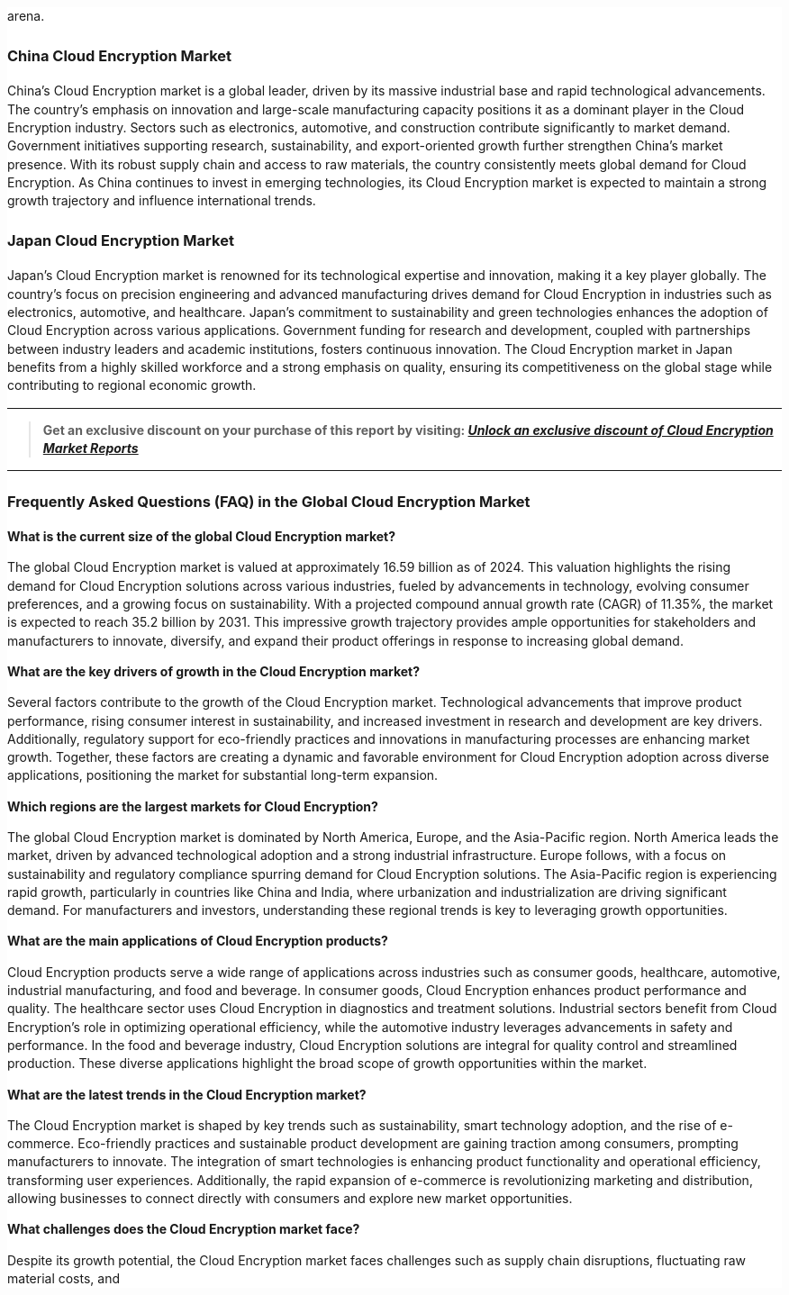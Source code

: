arena.</p><h3>China Cloud Encryption Market</h3><p>China&rsquo;s Cloud Encryption market is a global leader, driven by its massive industrial base and rapid technological advancements. The country&rsquo;s emphasis on innovation and large-scale manufacturing capacity positions it as a dominant player in the Cloud Encryption industry. Sectors such as electronics, automotive, and construction contribute significantly to market demand. Government initiatives supporting research, sustainability, and export-oriented growth further strengthen China&rsquo;s market presence. With its robust supply chain and access to raw materials, the country consistently meets global demand for Cloud Encryption. As China continues to invest in emerging technologies, its Cloud Encryption market is expected to maintain a strong growth trajectory and influence international trends.</p><h3>Japan Cloud Encryption Market</h3><p>Japan&rsquo;s Cloud Encryption market is renowned for its technological expertise and innovation, making it a key player globally. The country&rsquo;s focus on precision engineering and advanced manufacturing drives demand for Cloud Encryption in industries such as electronics, automotive, and healthcare. Japan&rsquo;s commitment to sustainability and green technologies enhances the adoption of Cloud Encryption across various applications. Government funding for research and development, coupled with partnerships between industry leaders and academic institutions, fosters continuous innovation. The Cloud Encryption market in Japan benefits from a highly skilled workforce and a strong emphasis on quality, ensuring its competitiveness on the global stage while contributing to regional economic growth.</p><hr /><blockquote><p><strong>Get an exclusive discount on your purchase of this report by visiting: <em><a href="://marketresearchpulse.com/ask-for-discount/1246?utm_source=Github&amp;utm_medium=027">Unlock an exclusive discount of Cloud Encryption Market Reports</a></em>&nbsp;</strong></p></blockquote><hr /><h3>Frequently Asked Questions (FAQ) in the Global Cloud Encryption Market</h3><p><strong>What is the current size of the global Cloud Encryption market?</strong></p><p>The global Cloud Encryption market is valued at approximately 16.59 billion as of 2024. This valuation highlights the rising demand for Cloud Encryption solutions across various industries, fueled by advancements in technology, evolving consumer preferences, and a growing focus on sustainability. With a projected compound annual growth rate (CAGR) of 11.35%, the market is expected to reach 35.2 billion by 2031. This impressive growth trajectory provides ample opportunities for stakeholders and manufacturers to innovate, diversify, and expand their product offerings in response to increasing global demand.</p><p><strong>What are the key drivers of growth in the Cloud Encryption market?</strong></p><p>Several factors contribute to the growth of the Cloud Encryption market. Technological advancements that improve product performance, rising consumer interest in sustainability, and increased investment in research and development are key drivers. Additionally, regulatory support for eco-friendly practices and innovations in manufacturing processes are enhancing market growth. Together, these factors are creating a dynamic and favorable environment for Cloud Encryption adoption across diverse applications, positioning the market for substantial long-term expansion.</p><p><strong>Which regions are the largest markets for Cloud Encryption?</strong></p><p>The global Cloud Encryption market is dominated by North America, Europe, and the Asia-Pacific region. North America leads the market, driven by advanced technological adoption and a strong industrial infrastructure. Europe follows, with a focus on sustainability and regulatory compliance spurring demand for Cloud Encryption solutions. The Asia-Pacific region is experiencing rapid growth, particularly in countries like China and India, where urbanization and industrialization are driving significant demand. For manufacturers and investors, understanding these regional trends is key to leveraging growth opportunities.</p><p><strong>What are the main applications of Cloud Encryption products?</strong></p><p>Cloud Encryption products serve a wide range of applications across industries such as consumer goods, healthcare, automotive, industrial manufacturing, and food and beverage. In consumer goods, Cloud Encryption enhances product performance and quality. The healthcare sector uses Cloud Encryption in diagnostics and treatment solutions. Industrial sectors benefit from Cloud Encryption&rsquo;s role in optimizing operational efficiency, while the automotive industry leverages advancements in safety and performance. In the food and beverage industry, Cloud Encryption solutions are integral for quality control and streamlined production. These diverse applications highlight the broad scope of growth opportunities within the market.</p><p><strong>What are the latest trends in the Cloud Encryption market?</strong></p><p>The Cloud Encryption market is shaped by key trends such as sustainability, smart technology adoption, and the rise of e-commerce. Eco-friendly practices and sustainable product development are gaining traction among consumers, prompting manufacturers to innovate. The integration of smart technologies is enhancing product functionality and operational efficiency, transforming user experiences. Additionally, the rapid expansion of e-commerce is revolutionizing marketing and distribution, allowing businesses to connect directly with consumers and explore new market opportunities.</p><p><strong>What challenges does the Cloud Encryption market face?</strong></p><p>Despite its growth potential, the Cloud Encryption market faces challenges such as supply chain disruptions, fluctuating raw material costs, and